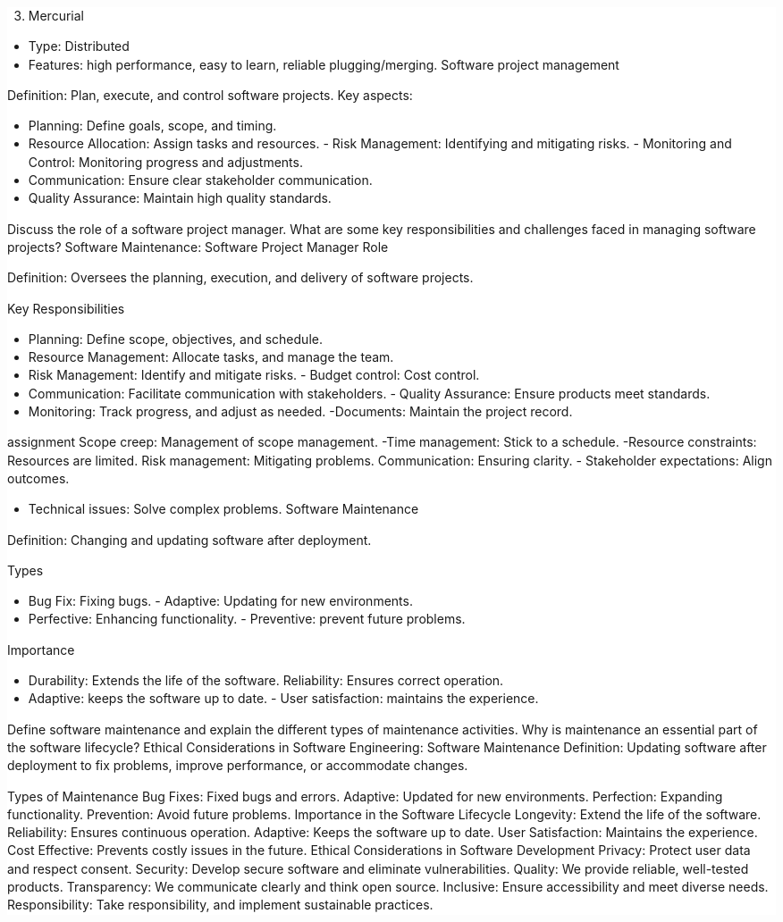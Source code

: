 3. Mercurial
- Type: Distributed
- Features: high performance, easy to learn, reliable plugging/merging.
Software project management

Definition: Plan, execute, and control software projects. Key aspects:
- Planning: Define goals, scope, and timing.
- Resource Allocation: Assign tasks and resources. - Risk Management: Identifying and mitigating risks. - Monitoring and Control: Monitoring progress and adjustments.
- Communication: Ensure clear stakeholder communication.
- Quality Assurance: Maintain high quality standards.


Discuss the role of a software project manager. What are some key responsibilities and challenges faced in managing software projects?
Software Maintenance: Software Project Manager Role

Definition: Oversees the planning, execution, and delivery of software projects.

Key Responsibilities

- Planning: Define scope, objectives, and schedule.
- Resource Management: Allocate tasks, and manage the team.
- Risk Management: Identify and mitigate risks. - Budget control: Cost control.
- Communication: Facilitate communication with stakeholders. - Quality Assurance: Ensure products meet standards.
- Monitoring: Track progress, and adjust as needed. -Documents: Maintain the project record.

assignment
Scope creep: Management of scope management. -Time management: Stick to a schedule.
-Resource constraints: Resources are limited. Risk management: Mitigating problems.
Communication: Ensuring clarity. - Stakeholder expectations: Align outcomes.
- Technical issues: Solve complex problems. Software Maintenance

Definition: Changing and updating software after deployment.

Types
- Bug Fix: Fixing bugs. - Adaptive: Updating for new environments.
- Perfective: Enhancing functionality. - Preventive: prevent future problems.

Importance
- Durability: Extends the life of the software. Reliability: Ensures correct operation.
- Adaptive: keeps the software up to date. - User satisfaction: maintains the experience.


Define software maintenance and explain the different types of maintenance activities. Why is maintenance an essential part of the software lifecycle?
Ethical Considerations in Software Engineering: Software Maintenance
Definition: Updating software after deployment to fix problems, improve performance, or accommodate changes.

Types of Maintenance
Bug Fixes: Fixed bugs and errors. Adaptive: Updated for new environments.
Perfection: Expanding functionality. Prevention: Avoid future problems.
Importance in the Software Lifecycle
Longevity: Extend the life of the software. Reliability: Ensures continuous operation.
Adaptive: Keeps the software up to date. User Satisfaction: Maintains the experience.
Cost Effective: Prevents costly issues in the future. Ethical Considerations in Software Development
Privacy: Protect user data and respect consent.
Security: Develop secure software and eliminate vulnerabilities. Quality: We provide reliable, well-tested products. Transparency: We communicate clearly and think open source. Inclusive: Ensure accessibility and meet diverse needs.
Responsibility: Take responsibility, and implement sustainable practices.
